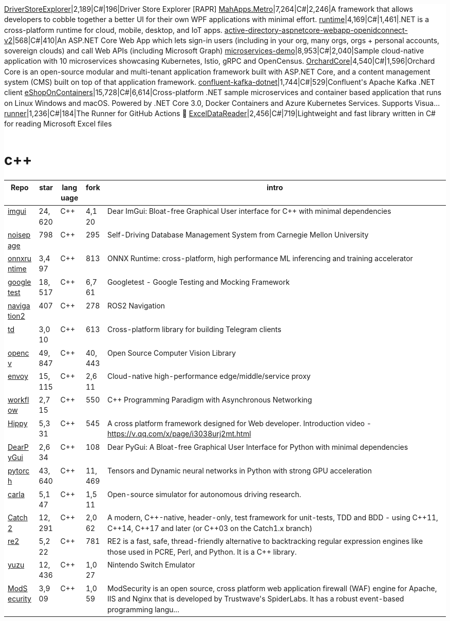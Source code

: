 [DriverStoreExplorer](https://github.com/lostindark/DriverStoreExplorer)|2,189|C#|196|Driver Store Explorer [RAPR]
[MahApps.Metro](https://github.com/MahApps/MahApps.Metro)|7,264|C#|2,246|A framework that allows developers to cobble together a better UI for their own WPF applications with minimal effort.
[runtime](https://github.com/dotnet/runtime)|4,169|C#|1,461|.NET is a cross-platform runtime for cloud, mobile, desktop, and IoT apps.
[active-directory-aspnetcore-webapp-openidconnect-v2](https://github.com/Azure-Samples/active-directory-aspnetcore-webapp-openidconnect-v2)|568|C#|410|An ASP.NET Core Web App which lets sign-in users (including in your org, many orgs, orgs + personal accounts, sovereign clouds) and call Web APIs (including Microsoft Graph)
[microservices-demo](https://github.com/GoogleCloudPlatform/microservices-demo)|8,953|C#|2,040|Sample cloud-native application with 10 microservices showcasing Kubernetes, Istio, gRPC and OpenCensus.
[OrchardCore](https://github.com/OrchardCMS/OrchardCore)|4,540|C#|1,596|Orchard Core is an open-source modular and multi-tenant application framework built with ASP.NET Core, and a content management system (CMS) built on top of that application framework.
[confluent-kafka-dotnet](https://github.com/confluentinc/confluent-kafka-dotnet)|1,744|C#|529|Confluent's Apache Kafka .NET client
[eShopOnContainers](https://github.com/dotnet-architecture/eShopOnContainers)|15,728|C#|6,614|Cross-platform .NET sample microservices and container based application that runs on Linux Windows and macOS. Powered by .NET Core 3.0, Docker Containers and Azure Kubernetes Services. Supports Visua...
[runner](https://github.com/actions/runner)|1,236|C#|184|The Runner for GitHub Actions 🚀
[ExcelDataReader](https://github.com/ExcelDataReader/ExcelDataReader)|2,456|C#|719|Lightweight and fast library written in C# for reading Microsoft Excel files


# c++

Repo|star|language|fork|intro
-|-|-|-|-
[imgui](https://github.com/ocornut/imgui)|24,620|C++|4,120|Dear ImGui: Bloat-free Graphical User interface for C++ with minimal dependencies
[noisepage](https://github.com/cmu-db/noisepage)|798|C++|295|Self-Driving Database Management System from Carnegie Mellon University
[onnxruntime](https://github.com/microsoft/onnxruntime)|3,497|C++|813|ONNX Runtime: cross-platform, high performance ML inferencing and training accelerator
[googletest](https://github.com/google/googletest)|18,517|C++|6,761|Googletest - Google Testing and Mocking Framework
[navigation2](https://github.com/ros-planning/navigation2)|407|C++|278|ROS2 Navigation
[td](https://github.com/tdlib/td)|3,010|C++|613|Cross-platform library for building Telegram clients
[opencv](https://github.com/opencv/opencv)|49,847|C++|40,443|Open Source Computer Vision Library
[envoy](https://github.com/envoyproxy/envoy)|15,115|C++|2,611|Cloud-native high-performance edge/middle/service proxy
[workflow](https://github.com/sogou/workflow)|2,715|C++|550|C++ Programming Paradigm with Asynchronous Networking
[Hippy](https://github.com/Tencent/Hippy)|5,331|C++|545|A cross platform framework designed for Web developer. Introduction video - https://v.qq.com/x/page/i3038urj2mt.html
[DearPyGui](https://github.com/hoffstadt/DearPyGui)|2,634|C++|108|Dear PyGui: A Bloat-free Graphical User Interface for Python with minimal dependencies
[pytorch](https://github.com/pytorch/pytorch)|43,640|C++|11,469|Tensors and Dynamic neural networks in Python with strong GPU acceleration
[carla](https://github.com/carla-simulator/carla)|5,147|C++|1,511|Open-source simulator for autonomous driving research.
[Catch2](https://github.com/catchorg/Catch2)|12,291|C++|2,062|A modern, C++-native, header-only, test framework for unit-tests, TDD and BDD - using C++11, C++14, C++17 and later (or C++03 on the Catch1.x branch)
[re2](https://github.com/google/re2)|5,222|C++|781|RE2 is a fast, safe, thread-friendly alternative to backtracking regular expression engines like those used in PCRE, Perl, and Python. It is a C++ library.
[yuzu](https://github.com/yuzu-emu/yuzu)|12,436|C++|1,027|Nintendo Switch Emulator
[ModSecurity](https://github.com/SpiderLabs/ModSecurity)|3,909|C++|1,059|ModSecurity is an open source, cross platform web application firewall (WAF) engine for Apache, IIS and Nginx that is developed by Trustwave's SpiderLabs. It has a robust event-based programming langu...
